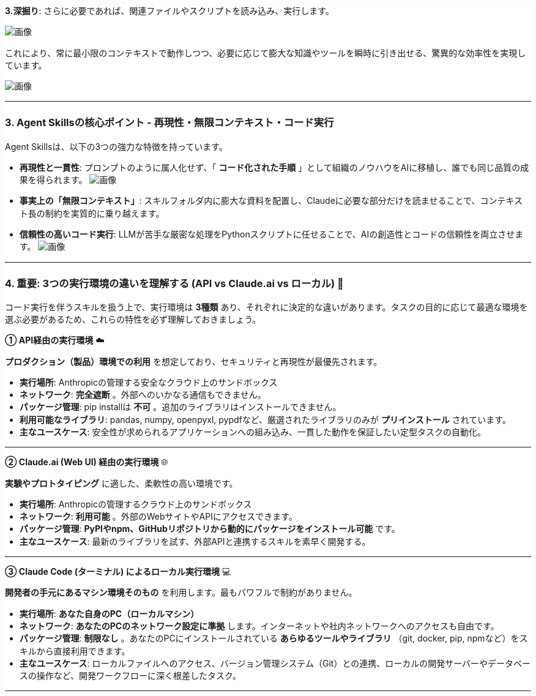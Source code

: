**3.深掘り**: さらに必要であれば、関連ファイルやスクリプトを読み込み、実行します。

![画像](https://assets.st-note.com/img/1760650025-PDrbaheLTnR84yCcQF0fUv73.png?width=1200)

これにより、常に最小限のコンテキストで動作しつつ、必要に応じて膨大な知識やツールを瞬時に引き出せる、驚異的な効率性を実現しています。

![画像](https://assets.st-note.com/img/1760650058-1JB9YZp6HW0aCwuInoPO5tqV.png?width=1200)

---

### 3\. Agent Skillsの核心ポイント - 再現性・無限コンテキスト・コード実行

Agent Skillsは、以下の3つの強力な特徴を持っています。

- **再現性と一貫性**: プロンプトのように属人化せず、「 **コード化された手順** 」として組織のノウハウをAIに移植し、誰でも同じ品質の成果を得られます。
![画像](https://assets.st-note.com/img/1760650169-dUPEYkTMlgvFG94JXetxSROu.png?width=1200)

- **事実上の「無限コンテキスト」**: スキルフォルダ内に膨大な資料を配置し、Claudeに必要な部分だけを読ませることで、コンテキスト長の制約を実質的に乗り越えます。
- **信頼性の高いコード実行**: LLMが苦手な厳密な処理をPythonスクリプトに任せることで、AIの創造性とコードの信頼性を両立させます。
![画像](https://assets.st-note.com/img/1760650126-DxtNbaGHoKneRIuE7LTh2wOc.png?width=1200)

---

### 4\. 重要: 3つの実行環境の違いを理解する (API vs Claude.ai vs ローカル) 🔬

コード実行を伴うスキルを扱う上で、実行環境は **3種類** あり、それぞれに決定的な違いがあります。タスクの目的に応じて最適な環境を選ぶ必要があるため、これらの特性を必ず理解しておきましょう。

**① API経由の実行環境** ☁️

**プロダクション（製品）環境での利用** を想定しており、セキュリティと再現性が最優先されます。

- **実行場所**: Anthropicの管理する安全なクラウド上のサンドボックス
- **ネットワーク**: **完全遮断** 。外部へのいかなる通信もできません。
- **パッケージ管理**: pip installは **不可** 。追加のライブラリはインストールできません。
- **利用可能なライブラリ**: pandas, numpy, openpyxl, pypdfなど、厳選されたライブラリのみが **プリインストール** されています。
- **主なユースケース**: 安全性が求められるアプリケーションへの組み込み、一貫した動作を保証したい定型タスクの自動化。

---

**② Claude.ai (Web UI) 経由の実行環境** 🌐

**実験やプロトタイピング** に適した、柔軟性の高い環境です。

- **実行場所**: Anthropicの管理するクラウド上のサンドボックス
- **ネットワーク**: **利用可能** 。外部のWebサイトやAPIにアクセスできます。
- **パッケージ管理**: **PyPIやnpm、GitHubリポジトリから動的にパッケージをインストール可能** です。
- **主なユースケース**: 最新のライブラリを試す、外部APIと連携するスキルを素早く開発する。

---

**③ Claude Code (ターミナル) によるローカル実行環境** 💻

**開発者の手元にあるマシン環境そのもの** を利用します。最もパワフルで制約がありません。

- **実行場所**: **あなた自身のPC（ローカルマシン）**
- **ネットワーク**: **あなたのPCのネットワーク設定に準拠** します。インターネットや社内ネットワークへのアクセスも自由です。
- **パッケージ管理**: **制限なし** 。あなたのPCにインストールされている **あらゆるツールやライブラリ** （git, docker, pip, npmなど）をスキルから直接利用できます。
- **主なユースケース**: ローカルファイルへのアクセス、バージョン管理システム（Git）との連携、ローカルの開発サーバーやデータベースの操作など、開発ワークフローに深く根差したタスク。

---